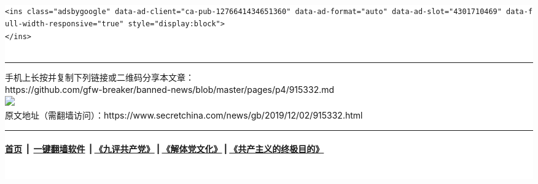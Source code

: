     <ins class="adsbygoogle" data-ad-client="ca-pub-1276641434651360" data-ad-format="auto" data-ad-slot="4301710469" data-full-width-responsive="true" style="display:block">
    </ins>
   </div>
  </div>
 </center>
 <div style="padding-top:5px;">
 </div>
</div>

<hr/>
手机上长按并复制下列链接或二维码分享本文章：<br/>
https://github.com/gfw-breaker/banned-news/blob/master/pages/p4/915332.md <br/>
<a href='https://github.com/gfw-breaker/banned-news/blob/master/pages/p4/915332.md'><img src='https://github.com/gfw-breaker/banned-news/blob/master/pages/p4/915332.md.png'/></a> <br/>
原文地址（需翻墙访问）：https://www.secretchina.com/news/gb/2019/12/02/915332.html


------------------------
#### [首页](https://github.com/gfw-breaker/banned-news/blob/master/README.md) &nbsp;|&nbsp; [一键翻墙软件](https://github.com/gfw-breaker/nogfw/blob/master/README.md) &nbsp;| [《九评共产党》](https://github.com/gfw-breaker/9ping.md/blob/master/README.md#九评之一评共产党是什么) | [《解体党文化》](https://github.com/gfw-breaker/jtdwh.md/blob/master/README.md) | [《共产主义的终极目的》](https://github.com/gfw-breaker/gczydzjmd.md/blob/master/README.md)


<img src='http://gfw-breaker.win/banned-news/pages/p4/915332.md' width='0px' height='0px'/>